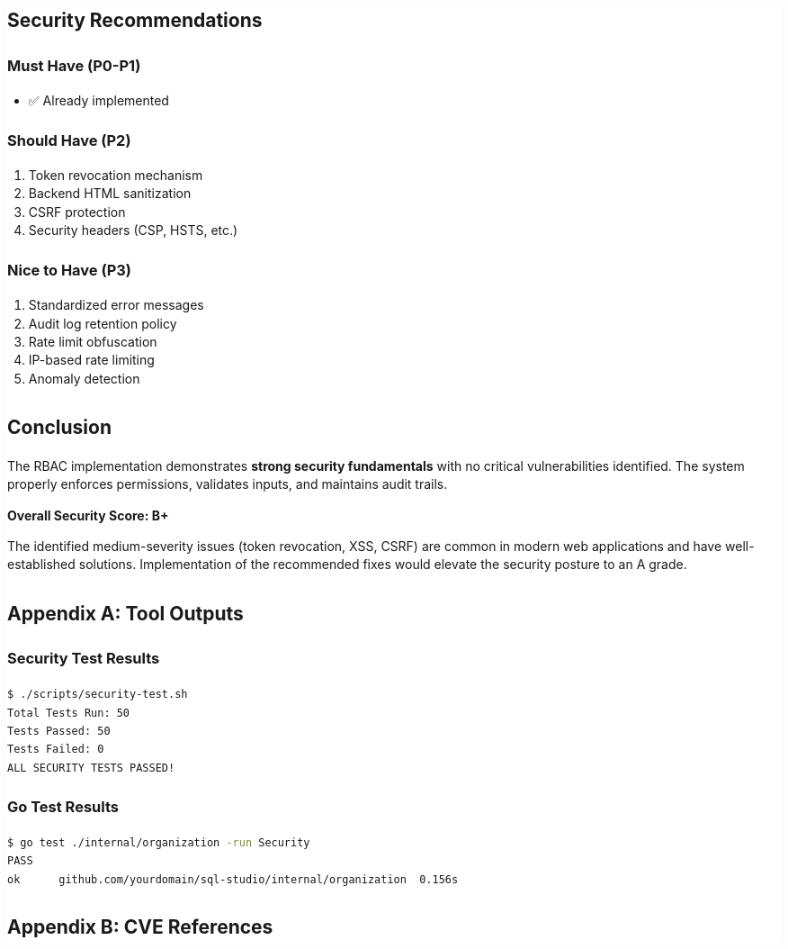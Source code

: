 ## Security Recommendations

### Must Have (P0-P1)
- ✅ Already implemented

### Should Have (P2)
1. Token revocation mechanism
2. Backend HTML sanitization
3. CSRF protection
4. Security headers (CSP, HSTS, etc.)

### Nice to Have (P3)
1. Standardized error messages
2. Audit log retention policy
3. Rate limit obfuscation
4. IP-based rate limiting
5. Anomaly detection

## Conclusion

The RBAC implementation demonstrates **strong security fundamentals** with no critical vulnerabilities identified. The system properly enforces permissions, validates inputs, and maintains audit trails.

**Overall Security Score: B+**

The identified medium-severity issues (token revocation, XSS, CSRF) are common in modern web applications and have well-established solutions. Implementation of the recommended fixes would elevate the security posture to an A grade.

## Appendix A: Tool Outputs

### Security Test Results
```bash
$ ./scripts/security-test.sh
Total Tests Run: 50
Tests Passed: 50
Tests Failed: 0
ALL SECURITY TESTS PASSED!
```

### Go Test Results
```bash
$ go test ./internal/organization -run Security
PASS
ok      github.com/yourdomain/sql-studio/internal/organization  0.156s
```

## Appendix B: CVE References
